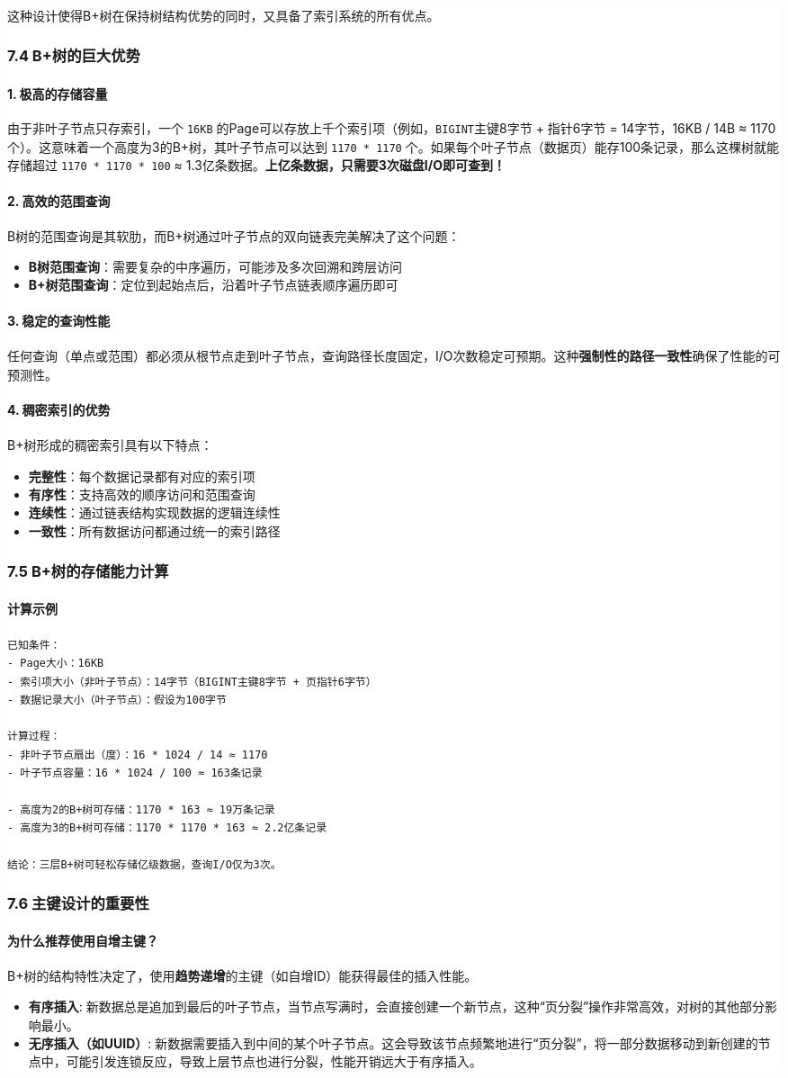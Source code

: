这种设计使得B+树在保持树结构优势的同时，又具备了索引系统的所有优点。

### 7.4 B+树的巨大优势

#### 1. 极高的存储容量
由于非叶子节点只存索引，一个 `16KB` 的Page可以存放上千个索引项（例如，`BIGINT`主键8字节 + 指针6字节 = 14字节，16KB / 14B ≈ 1170个）。这意味着一个高度为3的B+树，其叶子节点可以达到 `1170 * 1170` 个。如果每个叶子节点（数据页）能存100条记录，那么这棵树就能存储超过 `1170 * 1170 * 100` ≈ 1.3亿条数据。**上亿条数据，只需要3次磁盘I/O即可查到！**

#### 2. 高效的范围查询
B树的范围查询是其软肋，而B+树通过叶子节点的双向链表完美解决了这个问题：
- **B树范围查询**：需要复杂的中序遍历，可能涉及多次回溯和跨层访问
- **B+树范围查询**：定位到起始点后，沿着叶子节点链表顺序遍历即可

#### 3. 稳定的查询性能
任何查询（单点或范围）都必须从根节点走到叶子节点，查询路径长度固定，I/O次数稳定可预期。这种**强制性的路径一致性**确保了性能的可预测性。

#### 4. 稠密索引的优势
B+树形成的稠密索引具有以下特点：
- **完整性**：每个数据记录都有对应的索引项
- **有序性**：支持高效的顺序访问和范围查询
- **连续性**：通过链表结构实现数据的逻辑连续性
- **一致性**：所有数据访问都通过统一的索引路径

### 7.5 B+树的存储能力计算

#### 计算示例
```
已知条件：
- Page大小：16KB
- 索引项大小（非叶子节点）：14字节（BIGINT主键8字节 + 页指针6字节）
- 数据记录大小（叶子节点）：假设为100字节

计算过程：
- 非叶子节点扇出（度）：16 * 1024 / 14 ≈ 1170
- 叶子节点容量：16 * 1024 / 100 ≈ 163条记录

- 高度为2的B+树可存储：1170 * 163 ≈ 19万条记录
- 高度为3的B+树可存储：1170 * 1170 * 163 ≈ 2.2亿条记录

结论：三层B+树可轻松存储亿级数据，查询I/O仅为3次。
```

### 7.6 主键设计的重要性

#### 为什么推荐使用自增主键？
B+树的结构特性决定了，使用**趋势递增**的主键（如自增ID）能获得最佳的插入性能。

- **有序插入**: 新数据总是追加到最后的叶子节点，当节点写满时，会直接创建一个新节点，这种“页分裂”操作非常高效，对树的其他部分影响最小。
- **无序插入（如UUID）**: 新数据需要插入到中间的某个叶子节点。这会导致该节点频繁地进行“页分裂”，将一部分数据移动到新创建的节点中，可能引发连锁反应，导致上层节点也进行分裂，性能开销远大于有序插入。
